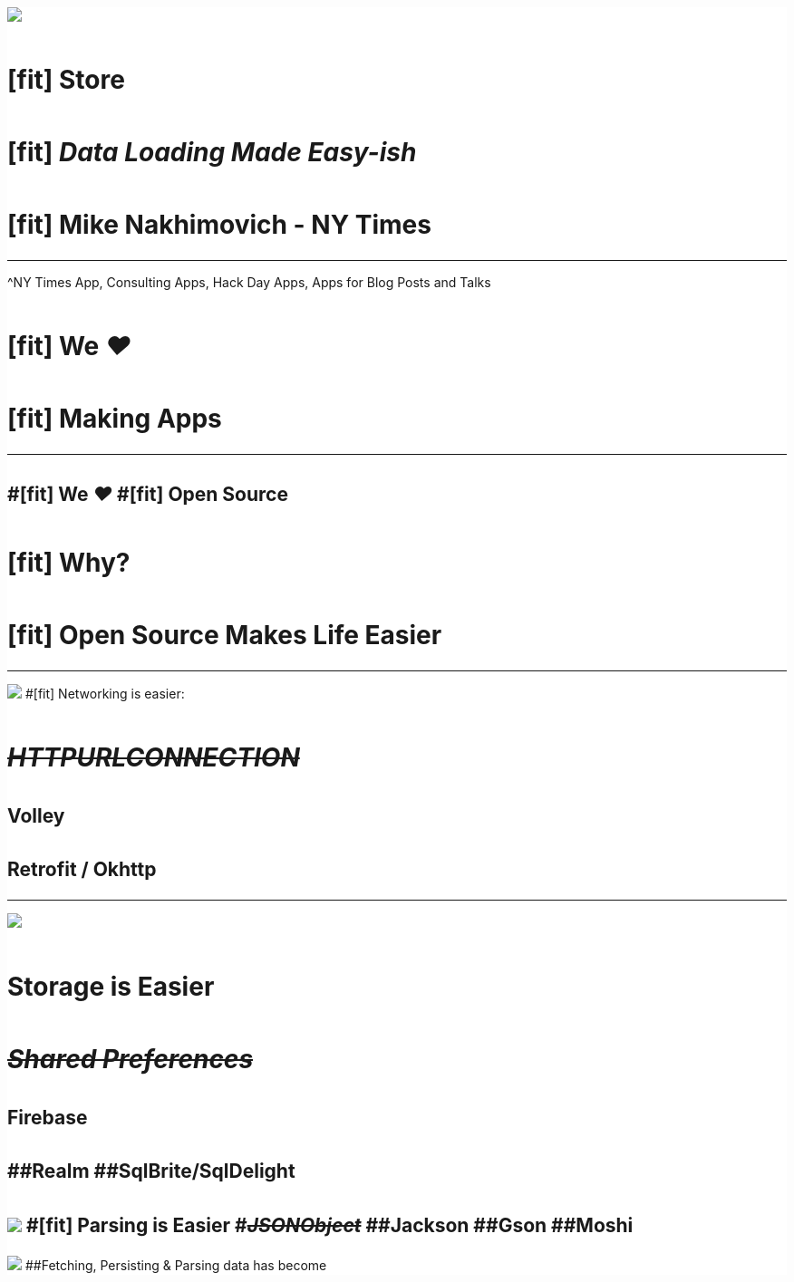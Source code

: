 ![](/Users/Nakhimovich/Desktop/title.png)
# [fit] Store
# [fit] _**Data Loading Made Easy-ish**_
# [fit] **Mike Nakhimovich - NY Times**
---

^NY Times App, Consulting Apps, Hack Day Apps, Apps for Blog Posts and Talks

# [fit] We _**:heart:**_
# [fit] Making Apps

---
#[fit] We _**:heart:**_
#[fit] Open Source
---
# [fit] Why?
# [fit] Open Source Makes Life Easier
---
![](networking.png)
#[fit] Networking is easier:
# ~~_**HTTPURLCONNECTION**_~~ 
## Volley 
## Retrofit / Okhttp
---
![](storage.png)
# Storage is Easier
# ~~_**Shared Preferences**_~~ 
## Firebase
##Realm
##SqlBrite/SqlDelight
---
![](transformation.jpg)
#[fit] Parsing is Easier
#~~_**JSONObject**_~~ 
##Jackson
##Gson
##Moshi
---
![](easy.jpg)
##Fetching, Persisting & Parsing data has become 